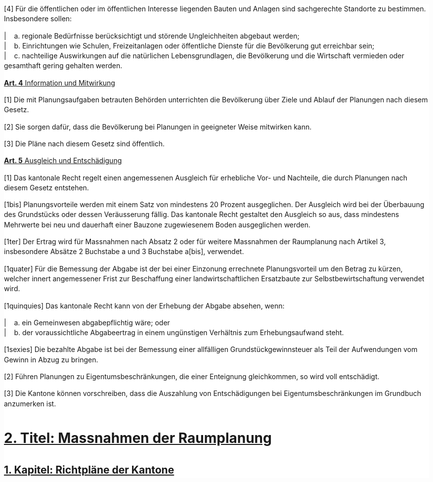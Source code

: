 [4] Für die öffentlichen oder im öffentlichen Interesse liegenden Bauten und Anlagen sind sachgerechte Standorte zu bestimmen. Insbesondere sollen:


|    a. regionale Bedürfnisse berücksichtigt und störende Ungleichheiten abgebaut werden;  
|    b. Einrichtungen wie Schulen, Freizeitanlagen oder öffentliche Dienste für die Bevölkerung gut erreichbar sein;  
|    c. nachteilige Auswirkungen auf die natürlichen Lebensgrundlagen, die Be­völke­rung und die Wirtschaft vermieden oder gesamthaft gering gehalten werden.

[**Art. 4** Information und Mitwirkung](https://www.fedlex.admin.ch/eli/cc/1979/1573_1573_1573/de#art_4) 

[1] Die mit Planungsaufgaben betrauten Behörden unterrichten die Bevölkerung über Ziele und Ablauf der Planungen nach diesem Gesetz.

[2] Sie sorgen dafür, dass die Bevölkerung bei Planungen in geeigneter Weise mit­wirken kann.

[3] Die Pläne nach diesem Gesetz sind öffentlich.

[**Art. 5** Ausgleich und Entschädigung](https://www.fedlex.admin.ch/eli/cc/1979/1573_1573_1573/de#art_5) 

[1] Das kantonale Recht regelt einen angemessenen Ausgleich für erhebliche Vor- und Nachteile, die durch Planungen nach diesem Gesetz entstehen.

[1bis] Planungsvorteile werden mit einem Satz von mindes­tens 20 Prozent ausgeglichen. Der Ausgleich wird bei der Überbauung des Grundstücks oder dessen Veräusserung fällig. Das kantonale Recht gestaltet den Ausgleich so aus, dass min­destens Mehrwerte bei neu und dauerhaft einer Bauzone zugewiesenem Boden ausgeglichen werden.

[1ter] Der Ertrag wird für Massnahmen nach Absatz 2 oder für weitere Massnahmen der Raumplanung nach Artikel 3, insbesondere Absätze 2 Buchstabe a und 3 Buchstabe a[bis], verwendet.

[1quater] Für die Bemessung der Abgabe ist der bei einer Einzonung errechnete Planungsvorteil um den Betrag zu kürzen, welcher innert angemes­sener Frist zur Beschaffung einer landwirt­schaftlichen Ersatzbaute zur Selbstbewirtschaftung ver­wendet wird.

[1quinquies] Das kantonale Recht kann von der Erhebung der Abgabe absehen, wenn:


|    a. ein Gemeinwesen abgabe­pflichtig wäre; oder   
|    b. der voraussichtliche Abgabeertrag in einem un­günstigen Verhältnis zum Erhebungsaufwand steht.

[1sexies] Die bezahlte Abgabe ist bei der Bemessung einer allfäl­ligen Grundstück­gewinnsteuer als Teil der Aufwendungen vom Gewinn in Abzug zu bringen.

[2] Führen Planungen zu Eigentumsbeschränkungen, die einer Enteignung gleich­kommen, so wird voll entschädigt.

[3] Die Kantone können vorschreiben, dass die Auszahlung von Entschädigungen bei Eigentumsbeschränkungen im Grundbuch anzumerken ist.

# [2. Titel: Massnahmen der Raumplanung](https://www.fedlex.admin.ch/eli/cc/1979/1573_1573_1573/de#tit_2)

## [1. Kapitel: Richtpläne der Kantone](https://www.fedlex.admin.ch/eli/cc/1979/1573_1573_1573/de#tit_2/chap_1)

